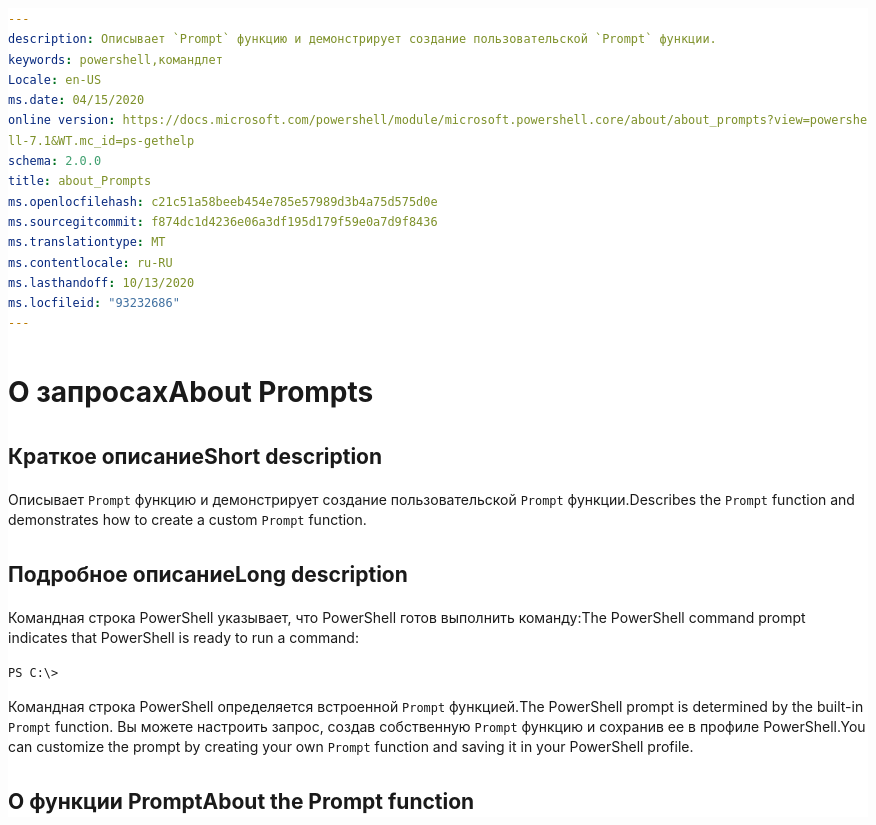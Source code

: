 ```yaml
---
description: Описывает `Prompt` функцию и демонстрирует создание пользовательской `Prompt` функции.
keywords: powershell,командлет
Locale: en-US
ms.date: 04/15/2020
online version: https://docs.microsoft.com/powershell/module/microsoft.powershell.core/about/about_prompts?view=powershell-7.1&WT.mc_id=ps-gethelp
schema: 2.0.0
title: about_Prompts
ms.openlocfilehash: c21c51a58beeb454e785e57989d3b4a75d575d0e
ms.sourcegitcommit: f874dc1d4236e06a3df195d179f59e0a7d9f8436
ms.translationtype: MT
ms.contentlocale: ru-RU
ms.lasthandoff: 10/13/2020
ms.locfileid: "93232686"
---
```

# <a name="about-prompts"></a><span data-ttu-id="d5d76-104">О запросах</span><span class="sxs-lookup"><span data-stu-id="d5d76-104">About Prompts</span></span>

## <a name="short-description"></a><span data-ttu-id="d5d76-105">Краткое описание</span><span class="sxs-lookup"><span data-stu-id="d5d76-105">Short description</span></span>
<span data-ttu-id="d5d76-106">Описывает `Prompt` функцию и демонстрирует создание пользовательской `Prompt` функции.</span><span class="sxs-lookup"><span data-stu-id="d5d76-106">Describes the `Prompt` function and demonstrates how to create a custom `Prompt` function.</span></span>

## <a name="long-description"></a><span data-ttu-id="d5d76-107">Подробное описание</span><span class="sxs-lookup"><span data-stu-id="d5d76-107">Long description</span></span>

<span data-ttu-id="d5d76-108">Командная строка PowerShell указывает, что PowerShell готов выполнить команду:</span><span class="sxs-lookup"><span data-stu-id="d5d76-108">The PowerShell command prompt indicates that PowerShell is ready to run a command:</span></span>

```
PS C:\>
```

<span data-ttu-id="d5d76-109">Командная строка PowerShell определяется встроенной `Prompt` функцией.</span><span class="sxs-lookup"><span data-stu-id="d5d76-109">The PowerShell prompt is determined by the built-in `Prompt` function.</span></span> <span data-ttu-id="d5d76-110">Вы можете настроить запрос, создав собственную `Prompt` функцию и сохранив ее в профиле PowerShell.</span><span class="sxs-lookup"><span data-stu-id="d5d76-110">You can customize the prompt by creating your own `Prompt` function and saving it in your PowerShell profile.</span></span>

## <a name="about-the-prompt-function"></a><span data-ttu-id="d5d76-111">О функции Prompt</span><span class="sxs-lookup"><span data-stu-id="d5d76-111">About the Prompt function</span></span>

